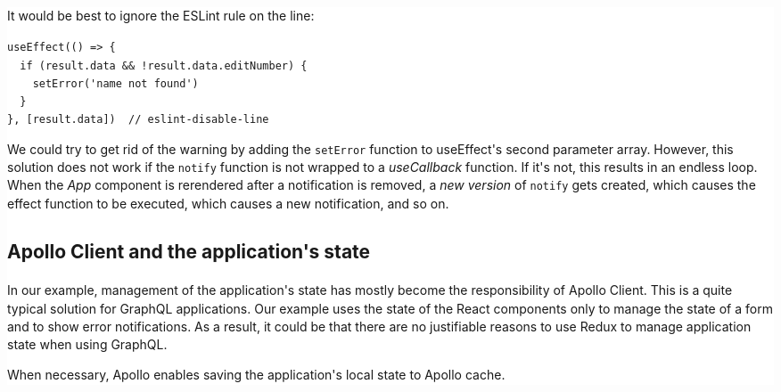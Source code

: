 It would be best to ignore the ESLint rule on the line:
```
useEffect(() => {
  if (result.data && !result.data.editNumber) {
    setError('name not found')
  }
}, [result.data])  // eslint-disable-line 
```

We could try to get rid of the warning by adding the `setError` function to useEffect's second parameter array. However, this solution does not work if the `notify` function is not wrapped to a *useCallback* function. If it's not, this results in an endless loop. When the *App* component is rerendered after a notification is removed, a *new version* of `notify` gets created, which causes the effect function to be executed, which causes a new notification, and so on.

## Apollo Client and the application's state

In our example, management of the application's state has mostly become the responsibility of Apollo Client. This is a quite typical solution for GraphQL applications. Our example uses the state of the React components only to manage the state of a form and to show error notifications. As a result, it could be that there are no justifiable reasons to use Redux to manage application state when using GraphQL.

When necessary, Apollo enables saving the application's local state to Apollo cache.
